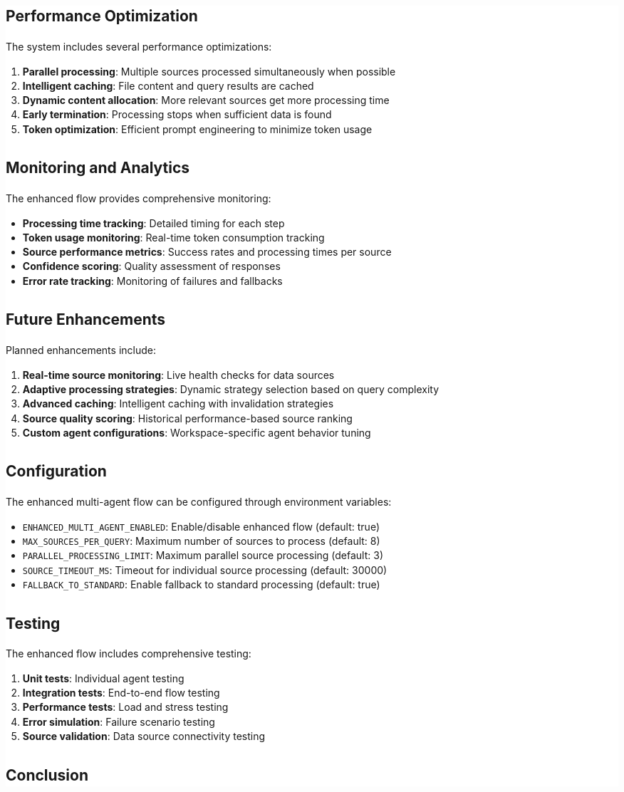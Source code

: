 ## Performance Optimization

The system includes several performance optimizations:

1. **Parallel processing**: Multiple sources processed simultaneously when possible
2. **Intelligent caching**: File content and query results are cached
3. **Dynamic content allocation**: More relevant sources get more processing time
4. **Early termination**: Processing stops when sufficient data is found
5. **Token optimization**: Efficient prompt engineering to minimize token usage

## Monitoring and Analytics

The enhanced flow provides comprehensive monitoring:

- **Processing time tracking**: Detailed timing for each step
- **Token usage monitoring**: Real-time token consumption tracking
- **Source performance metrics**: Success rates and processing times per source
- **Confidence scoring**: Quality assessment of responses
- **Error rate tracking**: Monitoring of failures and fallbacks

## Future Enhancements

Planned enhancements include:

1. **Real-time source monitoring**: Live health checks for data sources
2. **Adaptive processing strategies**: Dynamic strategy selection based on query complexity
3. **Advanced caching**: Intelligent caching with invalidation strategies
4. **Source quality scoring**: Historical performance-based source ranking
5. **Custom agent configurations**: Workspace-specific agent behavior tuning

## Configuration

The enhanced multi-agent flow can be configured through environment variables:

- `ENHANCED_MULTI_AGENT_ENABLED`: Enable/disable enhanced flow (default: true)
- `MAX_SOURCES_PER_QUERY`: Maximum number of sources to process (default: 8)
- `PARALLEL_PROCESSING_LIMIT`: Maximum parallel source processing (default: 3)
- `SOURCE_TIMEOUT_MS`: Timeout for individual source processing (default: 30000)
- `FALLBACK_TO_STANDARD`: Enable fallback to standard processing (default: true)

## Testing

The enhanced flow includes comprehensive testing:

1. **Unit tests**: Individual agent testing
2. **Integration tests**: End-to-end flow testing
3. **Performance tests**: Load and stress testing
4. **Error simulation**: Failure scenario testing
5. **Source validation**: Data source connectivity testing

## Conclusion
